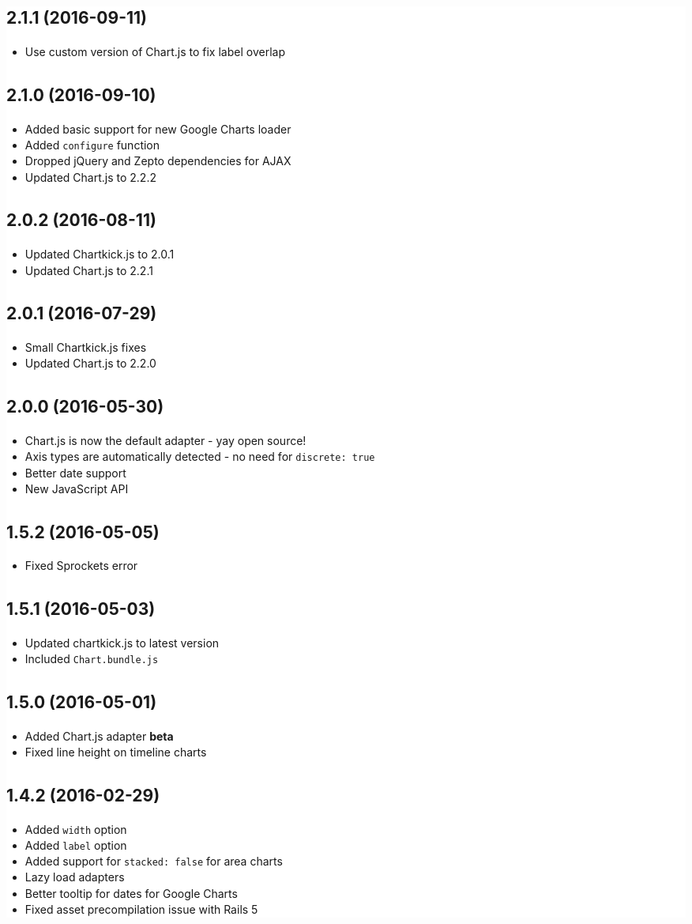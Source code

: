 ## 2.1.1 (2016-09-11)

- Use custom version of Chart.js to fix label overlap

## 2.1.0 (2016-09-10)

- Added basic support for new Google Charts loader
- Added `configure` function
- Dropped jQuery and Zepto dependencies for AJAX
- Updated Chart.js to 2.2.2

## 2.0.2 (2016-08-11)

- Updated Chartkick.js to 2.0.1
- Updated Chart.js to 2.2.1

## 2.0.1 (2016-07-29)

- Small Chartkick.js fixes
- Updated Chart.js to 2.2.0

## 2.0.0 (2016-05-30)

- Chart.js is now the default adapter - yay open source!
- Axis types are automatically detected - no need for `discrete: true`
- Better date support
- New JavaScript API

## 1.5.2 (2016-05-05)

- Fixed Sprockets error

## 1.5.1 (2016-05-03)

- Updated chartkick.js to latest version
- Included `Chart.bundle.js`

## 1.5.0 (2016-05-01)

- Added Chart.js adapter **beta**
- Fixed line height on timeline charts

## 1.4.2 (2016-02-29)

- Added `width` option
- Added `label` option
- Added support for `stacked: false` for area charts
- Lazy load adapters
- Better tooltip for dates for Google Charts
- Fixed asset precompilation issue with Rails 5
